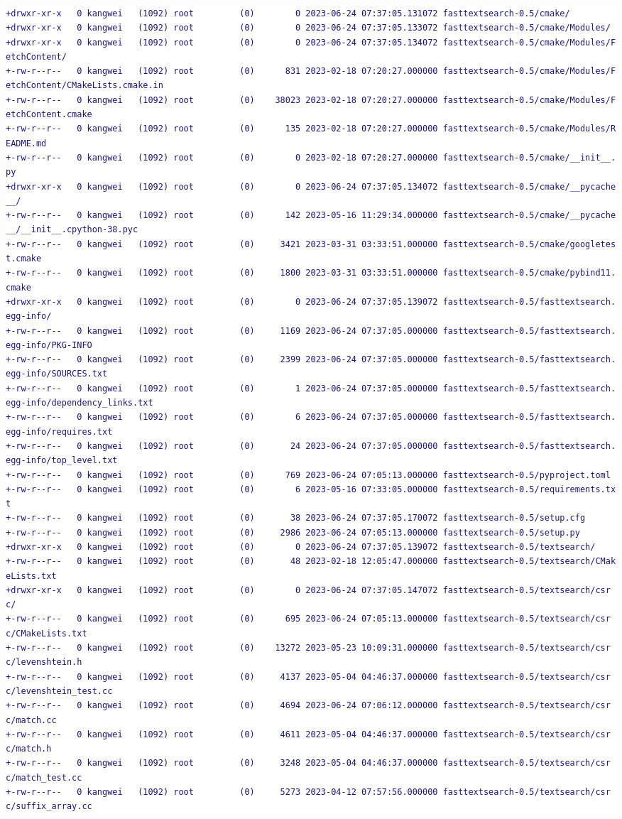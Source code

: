 ```diff
+drwxr-xr-x   0 kangwei   (1092) root         (0)        0 2023-06-24 07:37:05.131072 fasttextsearch-0.5/cmake/
+drwxr-xr-x   0 kangwei   (1092) root         (0)        0 2023-06-24 07:37:05.133072 fasttextsearch-0.5/cmake/Modules/
+drwxr-xr-x   0 kangwei   (1092) root         (0)        0 2023-06-24 07:37:05.134072 fasttextsearch-0.5/cmake/Modules/FetchContent/
+-rw-r--r--   0 kangwei   (1092) root         (0)      831 2023-02-18 07:20:27.000000 fasttextsearch-0.5/cmake/Modules/FetchContent/CMakeLists.cmake.in
+-rw-r--r--   0 kangwei   (1092) root         (0)    38023 2023-02-18 07:20:27.000000 fasttextsearch-0.5/cmake/Modules/FetchContent.cmake
+-rw-r--r--   0 kangwei   (1092) root         (0)      135 2023-02-18 07:20:27.000000 fasttextsearch-0.5/cmake/Modules/README.md
+-rw-r--r--   0 kangwei   (1092) root         (0)        0 2023-02-18 07:20:27.000000 fasttextsearch-0.5/cmake/__init__.py
+drwxr-xr-x   0 kangwei   (1092) root         (0)        0 2023-06-24 07:37:05.134072 fasttextsearch-0.5/cmake/__pycache__/
+-rw-r--r--   0 kangwei   (1092) root         (0)      142 2023-05-16 11:29:34.000000 fasttextsearch-0.5/cmake/__pycache__/__init__.cpython-38.pyc
+-rw-r--r--   0 kangwei   (1092) root         (0)     3421 2023-03-31 03:33:51.000000 fasttextsearch-0.5/cmake/googletest.cmake
+-rw-r--r--   0 kangwei   (1092) root         (0)     1800 2023-03-31 03:33:51.000000 fasttextsearch-0.5/cmake/pybind11.cmake
+drwxr-xr-x   0 kangwei   (1092) root         (0)        0 2023-06-24 07:37:05.139072 fasttextsearch-0.5/fasttextsearch.egg-info/
+-rw-r--r--   0 kangwei   (1092) root         (0)     1169 2023-06-24 07:37:05.000000 fasttextsearch-0.5/fasttextsearch.egg-info/PKG-INFO
+-rw-r--r--   0 kangwei   (1092) root         (0)     2399 2023-06-24 07:37:05.000000 fasttextsearch-0.5/fasttextsearch.egg-info/SOURCES.txt
+-rw-r--r--   0 kangwei   (1092) root         (0)        1 2023-06-24 07:37:05.000000 fasttextsearch-0.5/fasttextsearch.egg-info/dependency_links.txt
+-rw-r--r--   0 kangwei   (1092) root         (0)        6 2023-06-24 07:37:05.000000 fasttextsearch-0.5/fasttextsearch.egg-info/requires.txt
+-rw-r--r--   0 kangwei   (1092) root         (0)       24 2023-06-24 07:37:05.000000 fasttextsearch-0.5/fasttextsearch.egg-info/top_level.txt
+-rw-r--r--   0 kangwei   (1092) root         (0)      769 2023-06-24 07:05:13.000000 fasttextsearch-0.5/pyproject.toml
+-rw-r--r--   0 kangwei   (1092) root         (0)        6 2023-05-16 07:33:05.000000 fasttextsearch-0.5/requirements.txt
+-rw-r--r--   0 kangwei   (1092) root         (0)       38 2023-06-24 07:37:05.170072 fasttextsearch-0.5/setup.cfg
+-rw-r--r--   0 kangwei   (1092) root         (0)     2986 2023-06-24 07:05:13.000000 fasttextsearch-0.5/setup.py
+drwxr-xr-x   0 kangwei   (1092) root         (0)        0 2023-06-24 07:37:05.139072 fasttextsearch-0.5/textsearch/
+-rw-r--r--   0 kangwei   (1092) root         (0)       48 2023-02-18 12:05:47.000000 fasttextsearch-0.5/textsearch/CMakeLists.txt
+drwxr-xr-x   0 kangwei   (1092) root         (0)        0 2023-06-24 07:37:05.147072 fasttextsearch-0.5/textsearch/csrc/
+-rw-r--r--   0 kangwei   (1092) root         (0)      695 2023-06-24 07:05:13.000000 fasttextsearch-0.5/textsearch/csrc/CMakeLists.txt
+-rw-r--r--   0 kangwei   (1092) root         (0)    13272 2023-05-23 10:09:31.000000 fasttextsearch-0.5/textsearch/csrc/levenshtein.h
+-rw-r--r--   0 kangwei   (1092) root         (0)     4137 2023-05-04 04:46:37.000000 fasttextsearch-0.5/textsearch/csrc/levenshtein_test.cc
+-rw-r--r--   0 kangwei   (1092) root         (0)     4694 2023-06-24 07:06:12.000000 fasttextsearch-0.5/textsearch/csrc/match.cc
+-rw-r--r--   0 kangwei   (1092) root         (0)     4611 2023-05-04 04:46:37.000000 fasttextsearch-0.5/textsearch/csrc/match.h
+-rw-r--r--   0 kangwei   (1092) root         (0)     3248 2023-05-04 04:46:37.000000 fasttextsearch-0.5/textsearch/csrc/match_test.cc
+-rw-r--r--   0 kangwei   (1092) root         (0)     5273 2023-04-12 07:57:56.000000 fasttextsearch-0.5/textsearch/csrc/suffix_array.cc
```